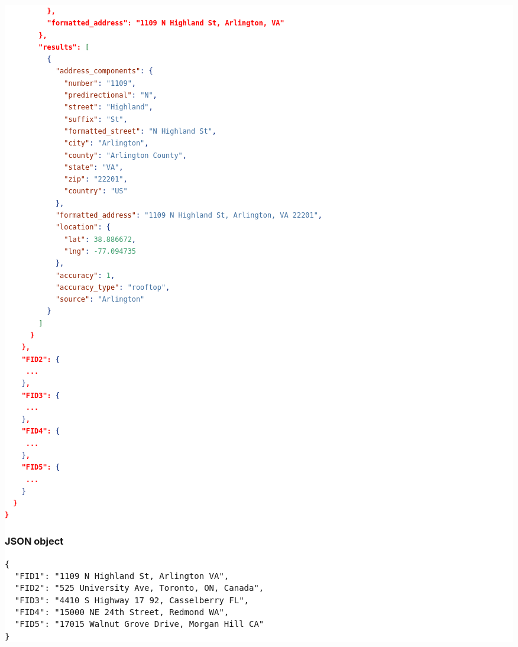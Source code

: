 ```json
          },
          "formatted_address": "1109 N Highland St, Arlington, VA"
        },
        "results": [
          {
            "address_components": {
              "number": "1109",
              "predirectional": "N",
              "street": "Highland",
              "suffix": "St",
              "formatted_street": "N Highland St",
              "city": "Arlington",
              "county": "Arlington County",
              "state": "VA",
              "zip": "22201",
              "country": "US"
            },
            "formatted_address": "1109 N Highland St, Arlington, VA 22201",
            "location": {
              "lat": 38.886672,
              "lng": -77.094735
            },
            "accuracy": 1,
            "accuracy_type": "rooftop",
            "source": "Arlington"
          }
        ]
      }
    },
    "FID2": {
     ...
    },
    "FID3": {
     ...
    },
    "FID4": {
     ...
    },
    "FID5": {
     ...
    }
  }
}
```

### JSON object
<pre class="inline">
{
  "FID1": "1109 N Highland St, Arlington VA",
  "FID2": "525 University Ave, Toronto, ON, Canada",
  "FID3": "4410 S Highway 17 92, Casselberry FL",
  "FID4": "15000 NE 24th Street, Redmond WA",
  "FID5": "17015 Walnut Grove Drive, Morgan Hill CA"
}
</pre>
